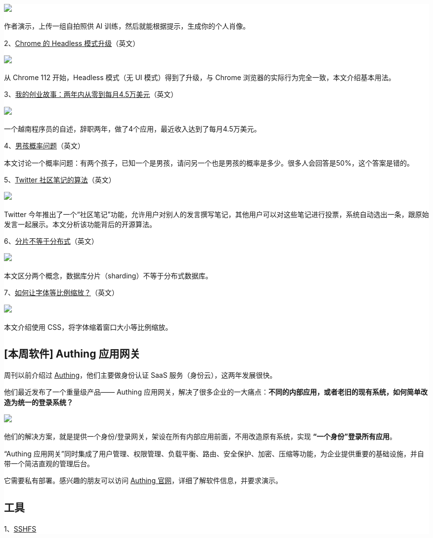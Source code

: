 ![](https://cdn.beekka.com/blogimg/asset/202311/bg2023110709.webp)

作者演示，上传一组自拍照供 AI 训练，然后就能根据提示，生成你的个人肖像。

2、[Chrome 的 Headless 模式升级](https://developer.chrome.com/articles/new-headless/)（英文）

![](https://cdn.beekka.com/blogimg/asset/202311/bg2023110707.webp)

从 Chrome 112 开始，Headless 模式（无 UI 模式）得到了升级，与 Chrome 浏览器的实际行为完全一致，本文介绍基本用法。

3、[我的创业故事：两年内从零到每月4.5万美元](https://news.tonydinh.com/p/my-solopreneur-story-zero-to-45kmo)（英文）

![](https://cdn.beekka.com/blogimg/asset/202309/bg2023092404.webp)

一个越南程序员的自述，辞职两年，做了4个应用，最近收入达到了每月4.5万美元。

4、[男孩概率问题](https://web.archive.org/web/20230828043838/https://www.maa.org/external_archive/devlin/devlin_04_10.html)（英文）

本文讨论一个概率问题：有两个孩子，已知一个是男孩，请问另一个也是男孩的概率是多少。很多人会回答是50%，这个答案是错的。

5、[Twitter 社区笔记的算法](https://vitalik.ca/general/2023/08/16/communitynotes.html)（英文）

![](https://cdn.beekka.com/blogimg/asset/202308/bg2023082806.webp)

Twitter 今年推出了一个“社区笔记”功能，允许用户对别人的发言撰写笔记，其他用户可以对这些笔记进行投票，系统自动选出一条，跟原始发言一起展示。本文分析该功能背后的开源算法。

6、[分片不等于分布式](https://medium.com/@magda7817/sharded-does-not-imply-distributed-572fdafc4040)（英文）

![](https://cdn.beekka.com/blogimg/asset/202309/bg2023092302.webp)

本文区分两个概念，数据库分片（sharding）不等于分布式数据库。

7、[如何让字体等比例缩放？](https://tobiasahlin.com/blog/responsive-fluid-css-type-scales/)（英文）

![](https://cdn.beekka.com/blogimg/asset/202309/bg2023092402.webp)

本文介绍使用 CSS，将字体缩着窗口大小等比例缩放。

## [本周软件] Authing 应用网关

周刊以前介绍过 [Authing](https://www.authing.com/)，他们主要做身份认证 SaaS 服务（身份云），这两年发展很快。

他们最近发布了一个重量级产品—— Authing 应用网关，解决了很多企业的一大痛点：**不同的内部应用，或者老旧的现有系统，如何简单改造为统一的登录系统？**

![](https://cdn.beekka.com/blogimg/asset/202311/bg2023110601.webp)

他们的解决方案，就是提供一个身份/登录网关，架设在所有内部应用前面，不用改造原有系统，实现 **“一个身份”登录所有应用**。

“Authing 应用网关”同时集成了用户管理、权限管理、负载平衡、路由、安全保护、加密、压缩等功能，为企业提供重要的基础设施，并自带一个简洁直观的管理后台。

它需要私有部署。感兴趣的朋友可以访问 [Authing 官网](https://www.authing.com/gateway-integration)，详细了解软件信息，并要求演示。

## 工具

1、[SSHFS](https://github.com/deadbeefsociety/sshfs)
